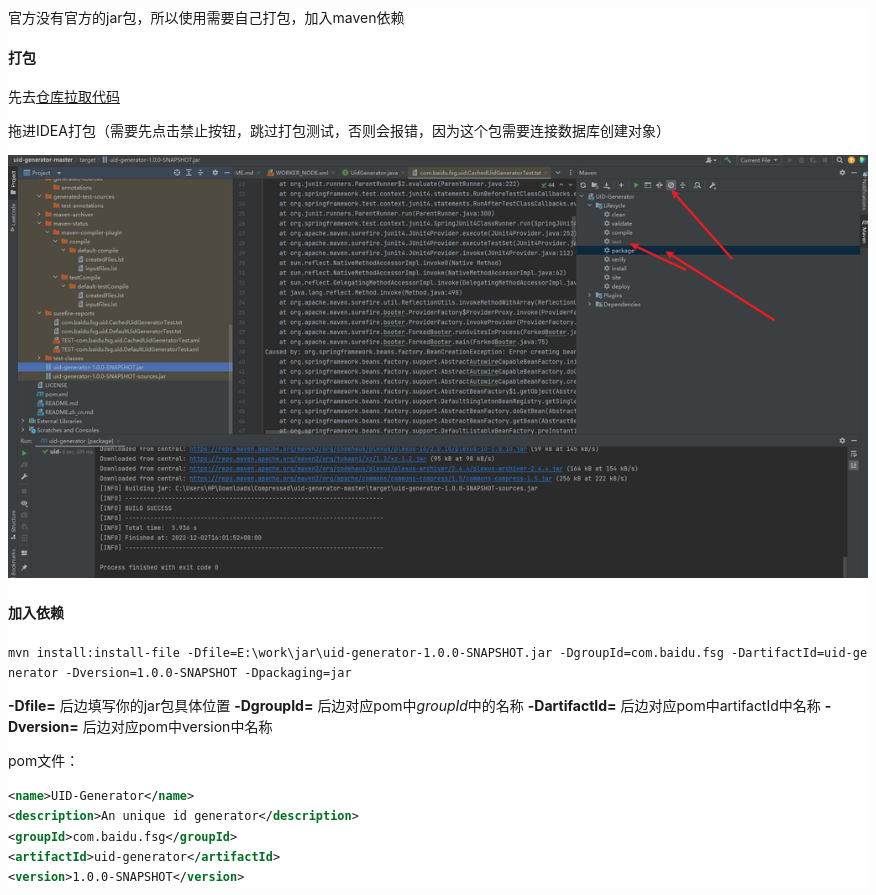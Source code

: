 官方没有官方的jar包，所以使用需要自己打包，加入maven依赖

#### 打包

先去[仓库拉取代码](https://github.com/baidu/uid-generator)

拖进IDEA打包（需要先点击禁止按钮，跳过打包测试，否则会报错，因为这个包需要连接数据库创建对象）

![image-20221202160251439.png](/posts/java/basic/百度UidGenerator集成/image-20221202160251439.png)

#### 加入依赖

```shell
mvn install:install-file -Dfile=E:\work\jar\uid-generator-1.0.0-SNAPSHOT.jar -DgroupId=com.baidu.fsg -DartifactId=uid-generator -Dversion=1.0.0-SNAPSHOT -Dpackaging=jar
```

**-Dfile=** 后边填写你的jar包具体位置
**-DgroupId=** 后边对应pom中*groupId*中的名称
**-DartifactId=** 后边对应pom中artifactId中名称
**-Dversion=** 后边对应pom中version中名称

pom文件：

```xml
<name>UID-Generator</name>
<description>An unique id generator</description>
<groupId>com.baidu.fsg</groupId>
<artifactId>uid-generator</artifactId>
<version>1.0.0-SNAPSHOT</version>
```
